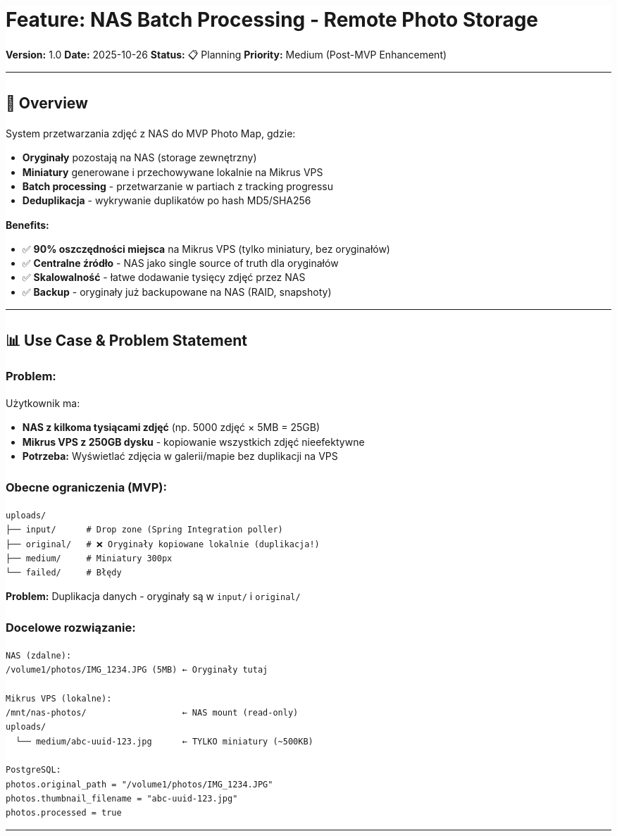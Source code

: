# Feature: NAS Batch Processing - Remote Photo Storage

**Version:** 1.0
**Date:** 2025-10-26
**Status:** 📋 Planning
**Priority:** Medium (Post-MVP Enhancement)

---

## 🎯 Overview

System przetwarzania zdjęć z NAS do MVP Photo Map, gdzie:
- **Oryginały** pozostają na NAS (storage zewnętrzny)
- **Miniatury** generowane i przechowywane lokalnie na Mikrus VPS
- **Batch processing** - przetwarzanie w partiach z tracking progressu
- **Deduplikacja** - wykrywanie duplikatów po hash MD5/SHA256

**Benefits:**
- ✅ **90% oszczędności miejsca** na Mikrus VPS (tylko miniatury, bez oryginałów)
- ✅ **Centralne źródło** - NAS jako single source of truth dla oryginałów
- ✅ **Skalowalność** - łatwe dodawanie tysięcy zdjęć przez NAS
- ✅ **Backup** - oryginały już backupowane na NAS (RAID, snapshoty)

---

## 📊 Use Case & Problem Statement

### Problem:
Użytkownik ma:
- **NAS z kilkoma tysiącami zdjęć** (np. 5000 zdjęć × 5MB = 25GB)
- **Mikrus VPS z 250GB dysku** - kopiowanie wszystkich zdjęć nieefektywne
- **Potrzeba:** Wyświetlać zdjęcia w galerii/mapie bez duplikacji na VPS

### Obecne ograniczenia (MVP):
```
uploads/
├── input/      # Drop zone (Spring Integration poller)
├── original/   # ❌ Oryginały kopiowane lokalnie (duplikacja!)
├── medium/     # Miniatury 300px
└── failed/     # Błędy
```

**Problem:** Duplikacja danych - oryginały są w `input/` i `original/`

### Docelowe rozwiązanie:
```
NAS (zdalne):
/volume1/photos/IMG_1234.JPG (5MB) ← Oryginały tutaj

Mikrus VPS (lokalne):
/mnt/nas-photos/                   ← NAS mount (read-only)
uploads/
  └── medium/abc-uuid-123.jpg      ← TYLKO miniatury (~500KB)

PostgreSQL:
photos.original_path = "/volume1/photos/IMG_1234.JPG"
photos.thumbnail_filename = "abc-uuid-123.jpg"
photos.processed = true
```

---